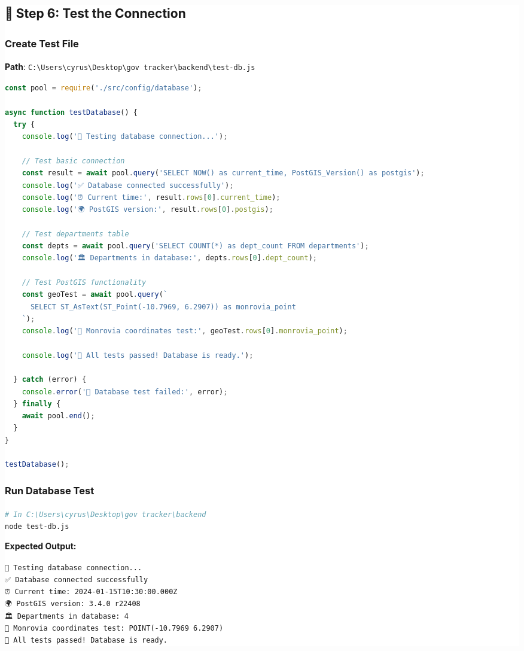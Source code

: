 ## 🧪 **Step 6: Test the Connection**

### **Create Test File**
**Path**: `C:\Users\cyrus\Desktop\gov tracker\backend\test-db.js`

```javascript
const pool = require('./src/config/database');

async function testDatabase() {
  try {
    console.log('🧪 Testing database connection...');
    
    // Test basic connection
    const result = await pool.query('SELECT NOW() as current_time, PostGIS_Version() as postgis');
    console.log('✅ Database connected successfully');
    console.log('⏰ Current time:', result.rows[0].current_time);
    console.log('🌍 PostGIS version:', result.rows[0].postgis);
    
    // Test departments table
    const depts = await pool.query('SELECT COUNT(*) as dept_count FROM departments');
    console.log('🏛️ Departments in database:', depts.rows[0].dept_count);
    
    // Test PostGIS functionality
    const geoTest = await pool.query(`
      SELECT ST_AsText(ST_Point(-10.7969, 6.2907)) as monrovia_point
    `);
    console.log('📍 Monrovia coordinates test:', geoTest.rows[0].monrovia_point);
    
    console.log('🎉 All tests passed! Database is ready.');
    
  } catch (error) {
    console.error('🚨 Database test failed:', error);
  } finally {
    await pool.end();
  }
}

testDatabase();
```

### **Run Database Test**
```bash
# In C:\Users\cyrus\Desktop\gov tracker\backend
node test-db.js
```

**Expected Output:**
```
🧪 Testing database connection...
✅ Database connected successfully
⏰ Current time: 2024-01-15T10:30:00.000Z
🌍 PostGIS version: 3.4.0 r22408
🏛️ Departments in database: 4
📍 Monrovia coordinates test: POINT(-10.7969 6.2907)
🎉 All tests passed! Database is ready.
```

